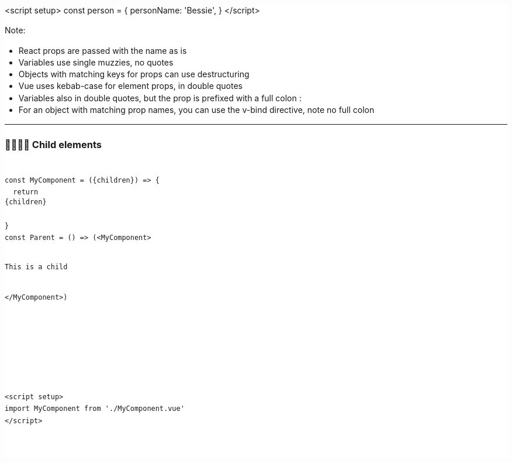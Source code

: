 <template>
  &lt;MyComponent person-name="Bessie" /&gt;
  &lt;MyComponent :person-name="personName" /&gt;
  &lt;MyComponent v-bind="person" /&gt;
</template>
&lt;script setup&gt;
const person = {
  personName: 'Bessie',
}
&lt;/script&gt;
</code>
</pre>
</div>

Note:
- React props are passed with the name as is
- Variables use single muzzies, no quotes
- Objects with matching keys for props can use destructuring
- Vue uses kebab-case for element props, in double quotes
- Variables also in double quotes, but the prop is prefixed with a full colon :
- For an object with matching prop names, you can use the v-bind directive, note no full colon

---

### 👨‍👩‍👧‍👦 Child elements

<div class="two-column">
<pre class="react">
<code>
const MyComponent = ({children}) => {
  return <div>{children}</div>
}
const Parent = () => (&lt;MyComponent&gt;
  <p>This is a child</p>
&lt;/MyComponent&gt;)
</code>
</pre>
<pre class="vue fragment fade-in-then-out col2">
<code class="highlightjs language-javascript">
<template>
  <-- MyComponent.vue -->
  <div>
   <slot></slot>
  </div>
</template>
</code>
</pre>
<pre class="vue fragment fade-in-then-out col2">
<code class="highlightjs language-javascript">
<template>
  &lt;MyComponent&gt;
    <p>This is a child</p>
  &lt;/MyComponent&gt;
</template>
&lt;script setup&gt;
import MyComponent from './MyComponent.vue'
&lt;/script&gt;
</code>
</pre>
<pre class="vue fragment fade-in-then-out col2">
<code class="highlightjs language-javascript">
<template>
  <-- MyLayout.vue -->
  <div>